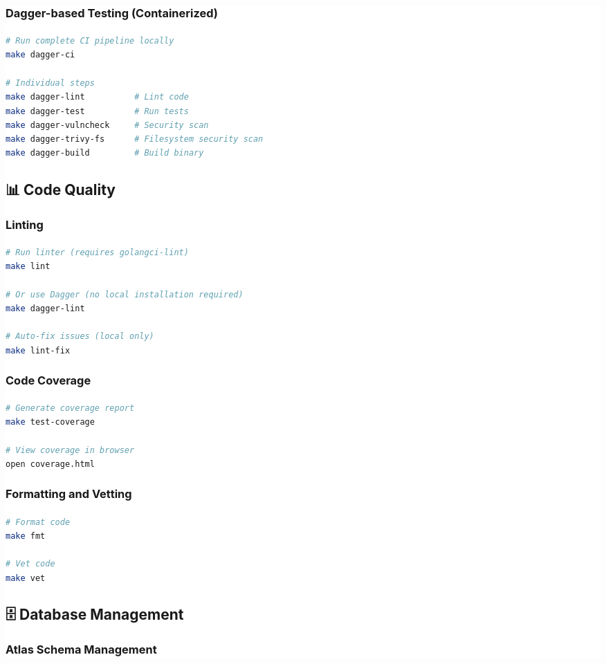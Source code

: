 ### Dagger-based Testing (Containerized)

```bash
# Run complete CI pipeline locally
make dagger-ci

# Individual steps
make dagger-lint          # Lint code
make dagger-test          # Run tests
make dagger-vulncheck     # Security scan
make dagger-trivy-fs      # Filesystem security scan
make dagger-build         # Build binary
```

## 📊 Code Quality

### Linting

```bash
# Run linter (requires golangci-lint)
make lint

# Or use Dagger (no local installation required)
make dagger-lint

# Auto-fix issues (local only)
make lint-fix
```

### Code Coverage

```bash
# Generate coverage report
make test-coverage

# View coverage in browser
open coverage.html
```

### Formatting and Vetting

```bash
# Format code
make fmt

# Vet code
make vet
```

## 🗄️ Database Management

### Atlas Schema Management
